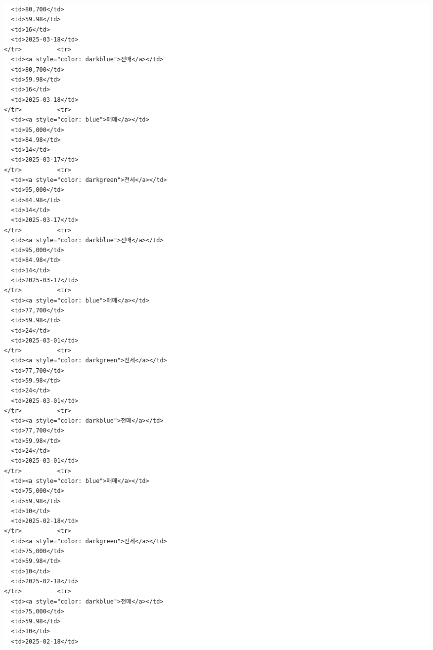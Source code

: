       <td>80,700</td>
      <td>59.98</td>
      <td>16</td>
      <td>2025-03-18</td>
    </tr>          <tr>
      <td><a style="color: darkblue">전매</a></td>
      <td>80,700</td>
      <td>59.98</td>
      <td>16</td>
      <td>2025-03-18</td>
    </tr>          <tr>
      <td><a style="color: blue">매매</a></td>
      <td>95,000</td>
      <td>84.98</td>
      <td>14</td>
      <td>2025-03-17</td>
    </tr>          <tr>
      <td><a style="color: darkgreen">전세</a></td>
      <td>95,000</td>
      <td>84.98</td>
      <td>14</td>
      <td>2025-03-17</td>
    </tr>          <tr>
      <td><a style="color: darkblue">전매</a></td>
      <td>95,000</td>
      <td>84.98</td>
      <td>14</td>
      <td>2025-03-17</td>
    </tr>          <tr>
      <td><a style="color: blue">매매</a></td>
      <td>77,700</td>
      <td>59.98</td>
      <td>24</td>
      <td>2025-03-01</td>
    </tr>          <tr>
      <td><a style="color: darkgreen">전세</a></td>
      <td>77,700</td>
      <td>59.98</td>
      <td>24</td>
      <td>2025-03-01</td>
    </tr>          <tr>
      <td><a style="color: darkblue">전매</a></td>
      <td>77,700</td>
      <td>59.98</td>
      <td>24</td>
      <td>2025-03-01</td>
    </tr>          <tr>
      <td><a style="color: blue">매매</a></td>
      <td>75,000</td>
      <td>59.98</td>
      <td>10</td>
      <td>2025-02-18</td>
    </tr>          <tr>
      <td><a style="color: darkgreen">전세</a></td>
      <td>75,000</td>
      <td>59.98</td>
      <td>10</td>
      <td>2025-02-18</td>
    </tr>          <tr>
      <td><a style="color: darkblue">전매</a></td>
      <td>75,000</td>
      <td>59.98</td>
      <td>10</td>
      <td>2025-02-18</td>